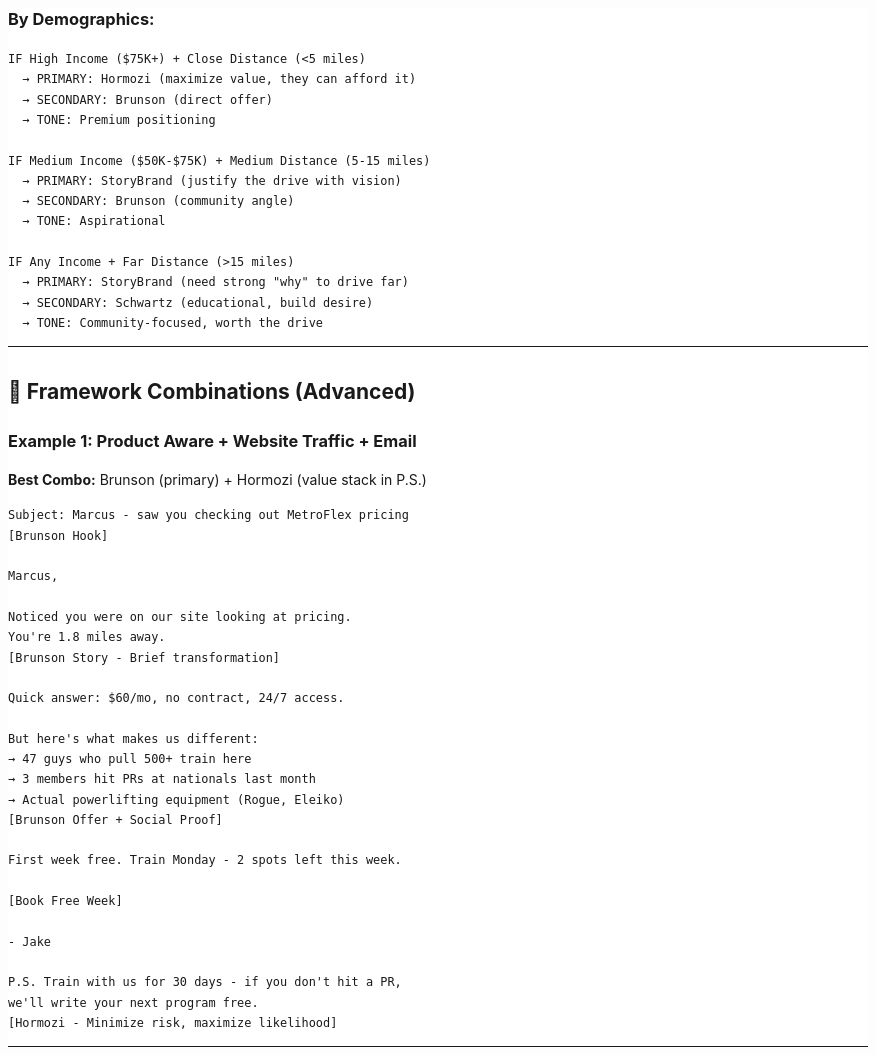 
### By Demographics:

```
IF High Income ($75K+) + Close Distance (<5 miles)
  → PRIMARY: Hormozi (maximize value, they can afford it)
  → SECONDARY: Brunson (direct offer)
  → TONE: Premium positioning

IF Medium Income ($50K-$75K) + Medium Distance (5-15 miles)
  → PRIMARY: StoryBrand (justify the drive with vision)
  → SECONDARY: Brunson (community angle)
  → TONE: Aspirational

IF Any Income + Far Distance (>15 miles)
  → PRIMARY: StoryBrand (need strong "why" to drive far)
  → SECONDARY: Schwartz (educational, build desire)
  → TONE: Community-focused, worth the drive
```

---

## 🎯 Framework Combinations (Advanced)

### Example 1: Product Aware + Website Traffic + Email

**Best Combo:** Brunson (primary) + Hormozi (value stack in P.S.)

```
Subject: Marcus - saw you checking out MetroFlex pricing
[Brunson Hook]

Marcus,

Noticed you were on our site looking at pricing.
You're 1.8 miles away.
[Brunson Story - Brief transformation]

Quick answer: $60/mo, no contract, 24/7 access.

But here's what makes us different:
→ 47 guys who pull 500+ train here
→ 3 members hit PRs at nationals last month
→ Actual powerlifting equipment (Rogue, Eleiko)
[Brunson Offer + Social Proof]

First week free. Train Monday - 2 spots left this week.

[Book Free Week]

- Jake

P.S. Train with us for 30 days - if you don't hit a PR,
we'll write your next program free.
[Hormozi - Minimize risk, maximize likelihood]
```

---